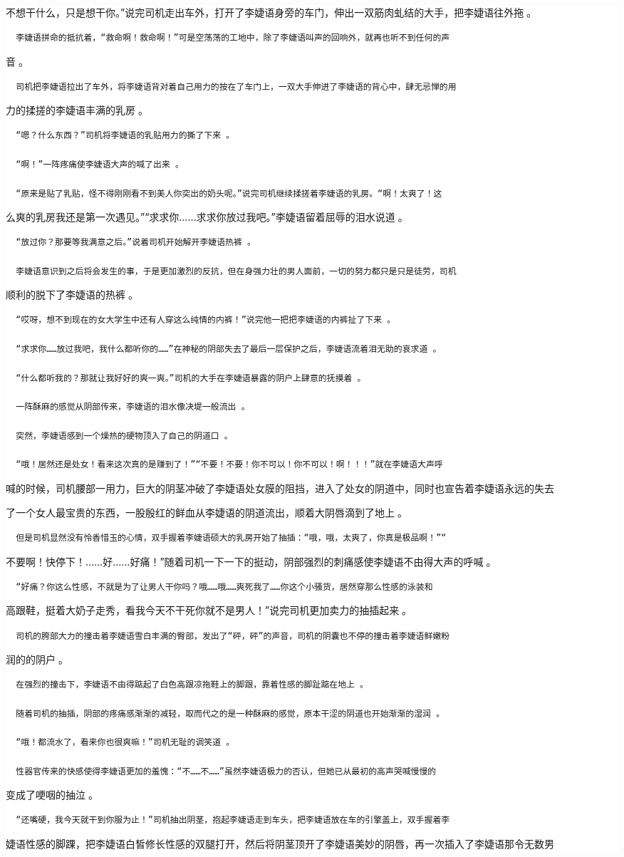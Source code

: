不想干什么，只是想干你。”说完司机走出车外，打开了李婕语身旁的车门，伸出一双筋肉虬结的大手，把李婕语往外拖 。

      李婕语拼命的抵抗着，“救命啊！救命啊！”可是空荡荡的工地中，除了李婕语叫声的回响外，就再也听不到任何的声

音 。

      司机把李婕语拉出了车外，将李婕语背对着自己用力的按在了车门上，一双大手伸进了李婕语的背心中，肆无忌惮的用

力的揉搓的李婕语丰满的乳房 。

      “嗯？什么东西？”司机将李婕语的乳贴用力的撕了下来 。

      “啊！”一阵疼痛使李婕语大声的喊了出来 。

      “原来是贴了乳贴，怪不得刚刚看不到美人你突出的奶头呢。”说完司机继续揉搓着李婕语的乳房。“啊！太爽了！这

么爽的乳房我还是第一次遇见。”“求求你……求求你放过我吧。”李婕语留着屈辱的泪水说道 。

      “放过你？那要等我满意之后。”说着司机开始解开李婕语热裤 。

      李婕语意识到之后将会发生的事，于是更加激烈的反抗，但在身强力壮的男人面前，一切的努力都只是只是徒劳，司机

顺利的脱下了李婕语的热裤 。

      “哎呀，想不到现在的女大学生中还有人穿这么纯情的内裤！”说完他一把把李婕语的内裤扯了下来 。

      “求求你……放过我吧，我什么都听你的……”在神秘的阴部失去了最后一层保护之后，李婕语流着泪无助的哀求道 。

      “什么都听我的？那就让我好好的爽一爽。”司机的大手在李婕语暴露的阴户上肆意的抚摸着 。

      一阵酥麻的感觉从阴部传来，李婕语的泪水像决堤一般流出 。

      突然，李婕语感到一个燥热的硬物顶入了自己的阴道口 。

      “哦！居然还是处女！看来这次真的是赚到了！”“不要！不要！你不可以！你不可以！啊！！！”就在李婕语大声呼

喊的时候，司机腰部一用力，巨大的阴茎冲破了李婕语处女膜的阻挡，进入了处女的阴道中，同时也宣告着李婕语永远的失去

了一个女人最宝贵的东西，一股殷红的鲜血从李婕语的阴道流出，顺着大阴唇滴到了地上 。

      但是司机显然没有怜香惜玉的心情，双手握着李婕语硕大的乳房开始了抽插：“哦，哦，太爽了，你真是极品啊！”“

不要啊！快停下！……好……好痛！”随着司机一下一下的挺动，阴部强烈的刺痛感使李婕语不由得大声的呼喊 。

      “好痛？你这么性感，不就是为了让男人干你吗？哦……哦……爽死我了……你这个小骚货，居然穿那么性感的泳装和

高跟鞋，挺着大奶子走秀，看我今天不干死你就不是男人！”说完司机更加卖力的抽插起来 。

      司机的胯部大力的撞击着李婕语雪白丰满的臀部，发出了“砰，砰”的声音，司机的阴囊也不停的撞击着李婕语鲜嫩粉

润的的阴户 。

      在强烈的撞击下，李婕语不由得踮起了白色高跟凉拖鞋上的脚跟，靠着性感的脚趾踮在地上 。

      随着司机的抽插，阴部的疼痛感渐渐的减轻，取而代之的是一种酥麻的感觉，原本干涩的阴道也开始渐渐的湿润 。

      “哦！都流水了，看来你也很爽嘛！”司机无耻的调笑道 。

      性器官传来的快感使得李婕语更加的羞愧：“不……不……”虽然李婕语极力的否认，但她已从最初的高声哭喊慢慢的

变成了哽咽的抽泣 。

      “还嘴硬，我今天就干到你服为止！”司机抽出阴茎，抱起李婕语走到车头，把李婕语放在车的引擎盖上，双手握着李

婕语性感的脚踝，把李婕语白皙修长性感的双腿打开，然后将阴茎顶开了李婕语美妙的阴唇，再一次插入了李婕语那令无数男
